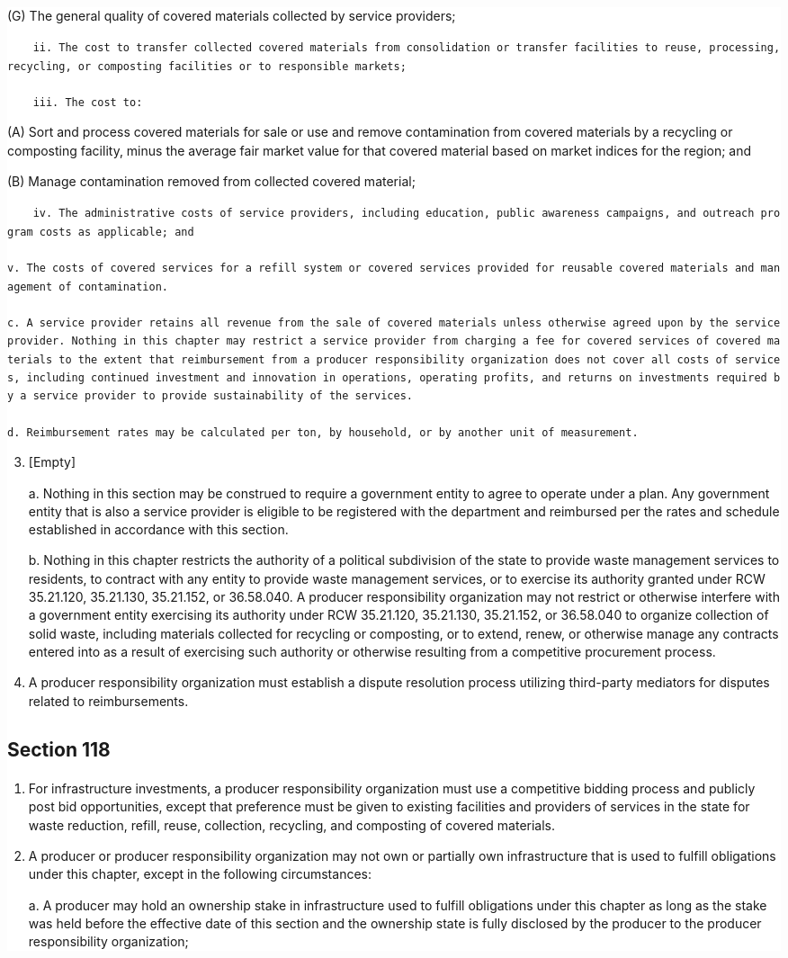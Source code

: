 (G) The general quality of covered materials collected by service providers;

        ii. The cost to transfer collected covered materials from consolidation or transfer facilities to reuse, processing, recycling, or composting facilities or to responsible markets;

        iii. The cost to:

(A) Sort and process covered materials for sale or use and remove contamination from covered materials by a recycling or composting facility, minus the average fair market value for that covered material based on market indices for the region; and

(B) Manage contamination removed from collected covered material;

        iv. The administrative costs of service providers, including education, public awareness campaigns, and outreach program costs as applicable; and

    v. The costs of covered services for a refill system or covered services provided for reusable covered materials and management of contamination.

    c. A service provider retains all revenue from the sale of covered materials unless otherwise agreed upon by the service provider. Nothing in this chapter may restrict a service provider from charging a fee for covered services of covered materials to the extent that reimbursement from a producer responsibility organization does not cover all costs of services, including continued investment and innovation in operations, operating profits, and returns on investments required by a service provider to provide sustainability of the services.

    d. Reimbursement rates may be calculated per ton, by household, or by another unit of measurement.

3. [Empty]

    a. Nothing in this section may be construed to require a government entity to agree to operate under a plan. Any government entity that is also a service provider is eligible to be registered with the department and reimbursed per the rates and schedule established in accordance with this section.

    b. Nothing in this chapter restricts the authority of a political subdivision of the state to provide waste management services to residents, to contract with any entity to provide waste management services, or to exercise its authority granted under RCW 35.21.120, 35.21.130, 35.21.152, or 36.58.040. A producer responsibility organization may not restrict or otherwise interfere with a government entity exercising its authority under RCW 35.21.120, 35.21.130, 35.21.152, or 36.58.040 to organize collection of solid waste, including materials collected for recycling or composting, or to extend, renew, or otherwise manage any contracts entered into as a result of exercising such authority or otherwise resulting from a competitive procurement process.

4. A producer responsibility organization must establish a dispute resolution process utilizing third-party mediators for disputes related to reimbursements.

## Section 118
1. For infrastructure investments, a producer responsibility organization must use a competitive bidding process and publicly post bid opportunities, except that preference must be given to existing facilities and providers of services in the state for waste reduction, refill, reuse, collection, recycling, and composting of covered materials.

2. A producer or producer responsibility organization may not own or partially own infrastructure that is used to fulfill obligations under this chapter, except in the following circumstances:

    a. A producer may hold an ownership stake in infrastructure used to fulfill obligations under this chapter as long as the stake was held before the effective date of this section and the ownership state is fully disclosed by the producer to the producer responsibility organization;
